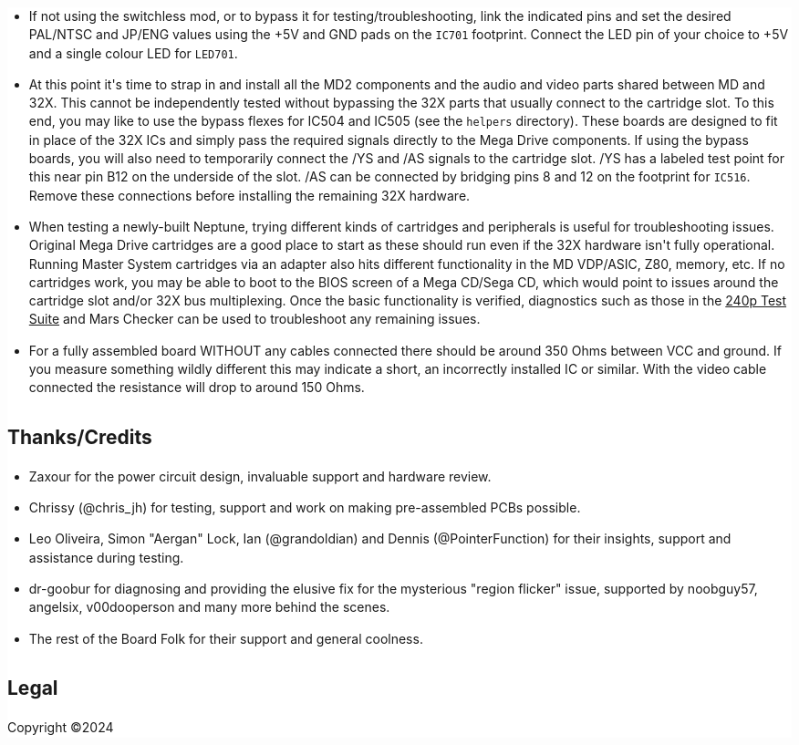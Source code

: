 * If not using the switchless mod, or to bypass it for testing/troubleshooting,
  link the indicated pins and set the desired PAL/NTSC and JP/ENG values using the
  +5V and GND pads on the `IC701` footprint. Connect the LED pin of your choice to
  +5V and a single colour LED for `LED701`.

* At this point it's time to strap in and install all the MD2 components and the
  audio and video parts shared between MD and 32X. This cannot be independently
  tested without bypassing the 32X parts that usually connect to the cartridge slot.
  To this end, you may like to use the bypass flexes for IC504 and IC505 (see the
  `helpers` directory). These boards are designed to fit in place of the 32X ICs
  and simply pass the required signals directly to the Mega Drive components. If
  using the bypass boards, you will also need to temporarily connect the /YS and
  /AS signals to the cartridge slot. /YS has a labeled test point for this near
  pin B12 on the underside of the slot. /AS can be connected by bridging pins 8
  and 12 on the footprint for `IC516`. Remove these connections before installing
  the remaining 32X hardware.

* When testing a newly-built Neptune, trying different kinds of cartridges and
  peripherals is useful for troubleshooting issues. Original Mega Drive cartridges
  are a good place to start as these should run even if the 32X hardware isn't
  fully operational. Running Master System cartridges via an adapter also hits
  different functionality in the MD VDP/ASIC, Z80, memory, etc. If no cartridges
  work, you may be able to boot to the BIOS screen of a Mega CD/Sega CD, which
  would point to issues around the cartridge slot and/or 32X bus multiplexing.
  Once the basic functionality is verified, diagnostics such as those in the
  [240p Test Suite][240p] and Mars Checker can be used to troubleshoot any
  remaining issues.

* For a fully assembled board WITHOUT any cables connected there should be around
  350 Ohms between VCC and ground. If you measure something wildly different this
  may indicate a short, an incorrectly installed IC or similar. With the video
  cable connected the resistance will drop to around 150 Ohms.


## Thanks/Credits

  * Zaxour for the power circuit design, invaluable support and hardware review.

  * Chrissy (@chris\_jh) for testing, support and work on making pre-assembled PCBs
    possible.

  * Leo Oliveira, Simon "Aergan" Lock, Ian (@grandoldian) and Dennis (@PointerFunction)
    for their insights, support and assistance during testing.

  * dr-goobur for diagnosing and providing the elusive fix for the mysterious "region
    flicker" issue, supported by noobguy57, angelsix, v00dooperson and many more
    behind the scenes.

  * The rest of the Board Folk for their support and general coolness.


## Legal

Copyright ©2024


[Issue3]: https://github.com/Board-Folk/Neptune/issues/3
[CSB_NEP_001]: https://raw.githubusercontent.com/Board-Folk/Neptune/master/service/CSB_NEP_001.pdf
[CSB_NEP_002]: https://raw.githubusercontent.com/Board-Folk/Neptune/master/service/CSB_NEP_002.pdf
[Releases]: https://github.com/Board-Folk/Neptune/releases
[Switchless]: https://github.com/atomicretronl/switchless
[Revisions]: https://segaretro.org/Sega_Mega_Drive/Hardware_revisions
[ASICs]: https://consolemods.org/wiki/Genesis:ASIC_Information
[240p]: https://junkerhq.net/xrgb/index.php?title=240p_test_suite
[MachoNachoVideo]: https://youtu.be/PcP60-0NIEw
[PromoVideo]: https://youtu.be/aF1uoOP9WqM
[PromoVideoThumbnail]: https://raw.githubusercontent.com/Board-Folk/Neptune/master/img/neptune_thumbnail_play.jpg
[RetroRGBCDVideo]: https://youtube.com/live/Pf0_TwquWg0
[PCBWayProject]: https://www.pcbway.com/project/shareproject/Neptune_console_f136d0e3.html
[Ko-fi]: https://ko-fi.com/cosam